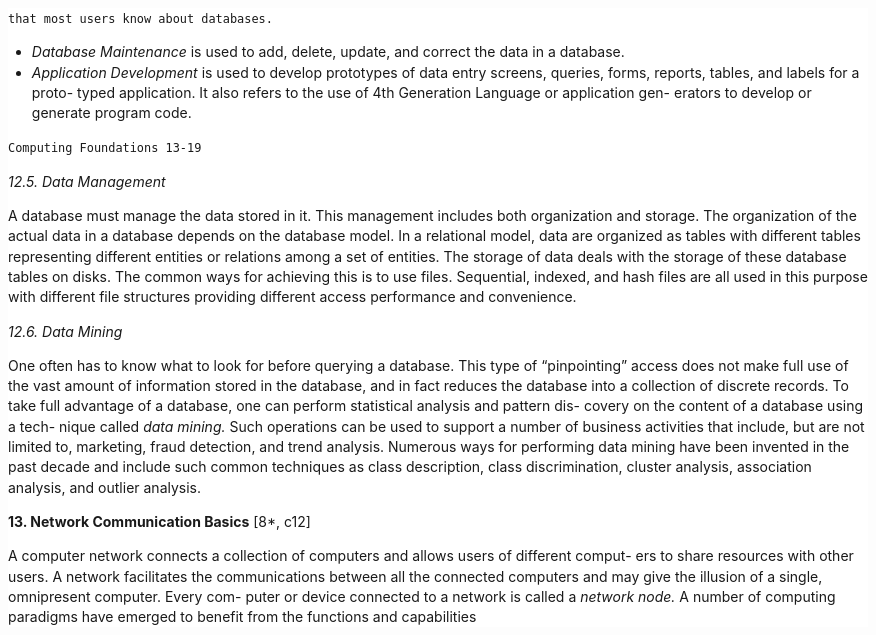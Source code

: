     that most users know about databases.
- _Database Maintenance_ is used to add, delete,
    update, and correct the data in a database.
- _Application Development_ is used to develop
    prototypes of data entry screens, queries,
    forms, reports, tables, and labels for a proto-
    typed application. It also refers to the use of
    4th Generation Language or application gen-
    erators to develop or generate program code.


```
Computing Foundations 13-19
```
_12.5. Data Management_

A database must manage the data stored in it.
This management includes both organization and
storage.
The organization of the actual data in a database
depends on the database model. In a relational
model, data are organized as tables with different
tables representing different entities or relations
among a set of entities. The storage of data deals
with the storage of these database tables on disks.
The common ways for achieving this is to use files.
Sequential, indexed, and hash files are all used in
this purpose with different file structures providing
different access performance and convenience.

_12.6. Data Mining_

One often has to know what to look for before
querying a database. This type of “pinpointing”
access does not make full use of the vast amount
of information stored in the database, and in fact
reduces the database into a collection of discrete
records. To take full advantage of a database, one
can perform statistical analysis and pattern dis-
covery on the content of a database using a tech-
nique called _data mining._ Such operations can be
used to support a number of business activities
that include, but are not limited to, marketing,
fraud detection, and trend analysis.
Numerous ways for performing data mining
have been invented in the past decade and include
such common techniques as class description,
class discrimination, cluster analysis, association
analysis, and outlier analysis.

**13. Network Communication Basics**
    [8*, c12]

A computer network connects a collection of
computers and allows users of different comput-
ers to share resources with other users. A network
facilitates the communications between all the
connected computers and may give the illusion
of a single, omnipresent computer. Every com-
puter or device connected to a network is called
a _network node._
A number of computing paradigms have emerged
to benefit from the functions and capabilities
